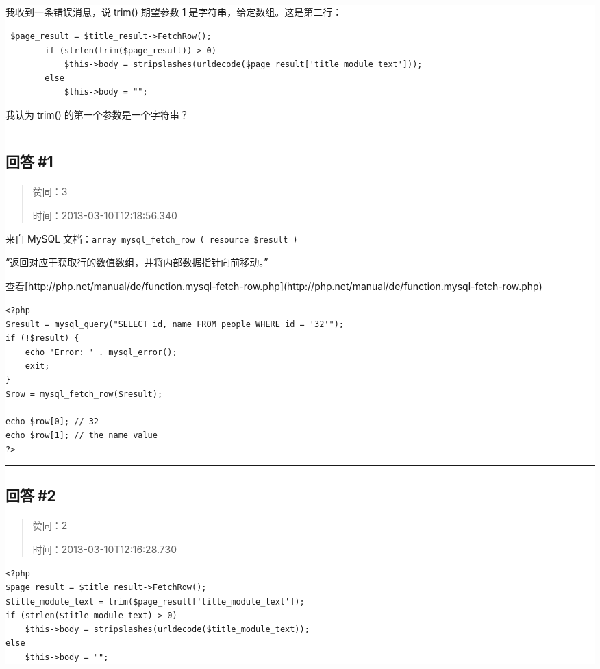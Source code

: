 我收到一条错误消息，说 trim() 期望参数 1 是字符串，给定数组。这是第二行：

```
 $page_result = $title_result->FetchRow();
        if (strlen(trim($page_result)) > 0)
            $this->body = stripslashes(urldecode($page_result['title_module_text']));
        else
            $this->body = ""; 
```

我认为 trim() 的第一个参数是一个字符串？

* * *

## 回答 #1

> 赞同：3
> 
> 时间：2013-03-10T12:18:56.340

来自 MySQL 文档：`array mysql_fetch_row ( resource $result )`

“返回对应于获取行的数值数组，并将内部数据指针向前移动。”

查看[http://php.net/manual/de/function.mysql-fetch-row.php](http://php.net/manual/de/function.mysql-fetch-row.php)

```
<?php
$result = mysql_query("SELECT id, name FROM people WHERE id = '32'");
if (!$result) {
    echo 'Error: ' . mysql_error();
    exit;
}
$row = mysql_fetch_row($result);

echo $row[0]; // 32
echo $row[1]; // the name value
?> 
```

* * *

## 回答 #2

> 赞同：2
> 
> 时间：2013-03-10T12:16:28.730

```
<?php
$page_result = $title_result->FetchRow();
$title_module_text = trim($page_result['title_module_text']);
if (strlen($title_module_text) > 0)
    $this->body = stripslashes(urldecode($title_module_text));
else
    $this->body = ""; 
```
